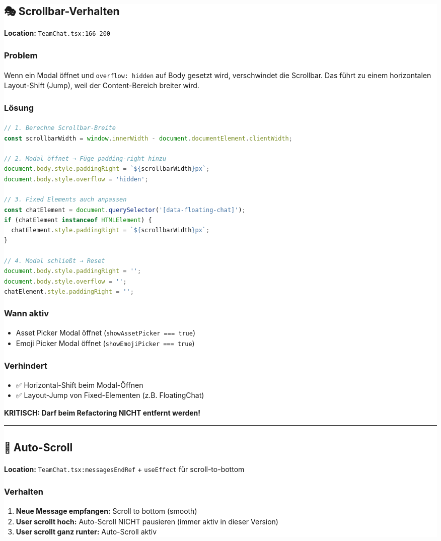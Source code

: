 
## 🎭 Scrollbar-Verhalten

**Location:** `TeamChat.tsx:166-200`

### Problem
Wenn ein Modal öffnet und `overflow: hidden` auf Body gesetzt wird, verschwindet die Scrollbar. Das führt zu einem horizontalen Layout-Shift (Jump), weil der Content-Bereich breiter wird.

### Lösung
```typescript
// 1. Berechne Scrollbar-Breite
const scrollbarWidth = window.innerWidth - document.documentElement.clientWidth;

// 2. Modal öffnet → Füge padding-right hinzu
document.body.style.paddingRight = `${scrollbarWidth}px`;
document.body.style.overflow = 'hidden';

// 3. Fixed Elements auch anpassen
const chatElement = document.querySelector('[data-floating-chat]');
if (chatElement instanceof HTMLElement) {
  chatElement.style.paddingRight = `${scrollbarWidth}px`;
}

// 4. Modal schließt → Reset
document.body.style.paddingRight = '';
document.body.style.overflow = '';
chatElement.style.paddingRight = '';
```

### Wann aktiv
- Asset Picker Modal öffnet (`showAssetPicker === true`)
- Emoji Picker Modal öffnet (`showEmojiPicker === true`)

### Verhindert
- ✅ Horizontal-Shift beim Modal-Öffnen
- ✅ Layout-Jump von Fixed-Elementen (z.B. FloatingChat)

**KRITISCH: Darf beim Refactoring NICHT entfernt werden!**

---

## 📝 Auto-Scroll

**Location:** `TeamChat.tsx:messagesEndRef` + `useEffect` für scroll-to-bottom

### Verhalten
1. **Neue Message empfangen:** Scroll to bottom (smooth)
2. **User scrollt hoch:** Auto-Scroll NICHT pausieren (immer aktiv in dieser Version)
3. **User scrollt ganz runter:** Auto-Scroll aktiv
